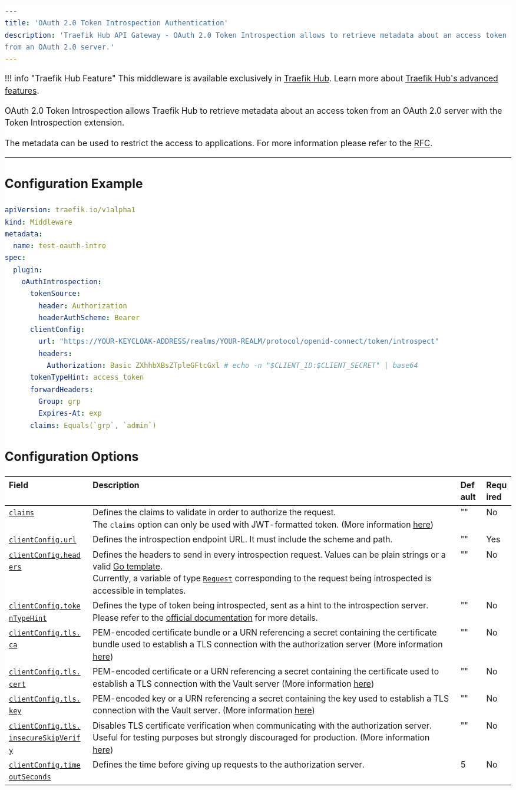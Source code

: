 ```yaml
---
title: 'OAuth 2.0 Token Introspection Authentication'
description: 'Traefik Hub API Gateway - OAuth 2.0 Token Introspection allows to retrieve metadata about an access token from an OAuth 2.0 server.'
---
```


!!! info "Traefik Hub Feature"
    This middleware is available exclusively in [Traefik Hub](https://traefik.io/traefik-hub/). Learn more about [Traefik Hub's advanced features](https://doc.traefik.io/traefik-hub/api-gateway/intro).

OAuth 2.0 Token Introspection allows Traefik Hub to retrieve metadata about an access token from an OAuth 2.0 server with the Token Introspection extension.

The metadata can be used to restrict the access to applications. For more information please refer to the [RFC](https://tools.ietf.org/html/rfc7662).

---

## Configuration Example

```yaml tab="Middleware OAuth Token Introspection"
apiVersion: traefik.io/v1alpha1
kind: Middleware
metadata:
  name: test-oauth-intro
spec:
  plugin:
    oAuthIntrospection:
      tokenSource:
        header: Authorization
        headerAuthScheme: Bearer
      clientConfig:
        url: "https://YOUR-KEYCLOAK-ADDRESS/realms/YOUR-REALM/protocol/openid-connect/token/introspect"
        headers:
          Authorization: Basic ZXhhbXBsZTpleGFtcGxl # echo -n "$CLIENT_ID:$CLIENT_SECRET" | base64
      tokenTypeHint: access_token
      forwardHeaders:
        Group: grp
        Expires-At: exp
      claims: Equals(`grp`, `admin`)
```

## Configuration Options

| Field | Description | Default | Required |
|:------|:------------|:--------|:---------|
| <a id="opt-claims" href="#opt-claims" title="#opt-claims">`claims`</a> | Defines the claims to validate in order to authorize the request. <br /> The `claims` option can only be used with JWT-formatted token.  (More information [here](#claims)) | ""      | No       |
| <a id="opt-clientConfig-url" href="#opt-clientConfig-url" title="#opt-clientConfig-url">`clientConfig.url`</a> | Defines the introspection endpoint URL. It must include the scheme and path. | ""      | Yes      |
| <a id="opt-clientConfig-headers" href="#opt-clientConfig-headers" title="#opt-clientConfig-headers">`clientConfig.headers`</a> | Defines the headers to send in every introspection request. Values can be plain strings or a valid [Go template](https://pkg.go.dev/text/template). <br /> Currently, a variable of type [`Request`](https://pkg.go.dev/net/http#Request) corresponding to the request being introspected is accessible in templates. | ""      | No       |
| <a id="opt-clientConfig-tokenTypeHint" href="#opt-clientConfig-tokenTypeHint" title="#opt-clientConfig-tokenTypeHint">`clientConfig.tokenTypeHint`</a> | Defines the type of token being introspected, sent as a hint to the introspection server. <br /> Please refer to the [official documentation](https://tools.ietf.org/html/rfc7662) for more details. | ""      | No       |
| <a id="opt-clientConfig-tls-ca" href="#opt-clientConfig-tls-ca" title="#opt-clientConfig-tls-ca">`clientConfig.tls.ca`</a> | PEM-encoded certificate bundle or a URN referencing a secret containing the certificate bundle used to establish a TLS connection with the authorization server  (More information [here](#clientconfig)) | ""      | No       |
| <a id="opt-clientConfig-tls-cert" href="#opt-clientConfig-tls-cert" title="#opt-clientConfig-tls-cert">`clientConfig.tls.cert`</a> | PEM-encoded certificate or a URN referencing a secret containing the certificate used to establish a TLS connection with the Vault server (More information [here](#clientconfig)) | ""      | No       |
| <a id="opt-clientConfig-tls-key" href="#opt-clientConfig-tls-key" title="#opt-clientConfig-tls-key">`clientConfig.tls.key`</a> | PEM-encoded key or a URN referencing a secret containing the key used to establish a TLS connection with the Vault server. (More information [here](#clientconfig)) | ""      | No       |
| <a id="opt-clientConfig-tls-insecureSkipVerify" href="#opt-clientConfig-tls-insecureSkipVerify" title="#opt-clientConfig-tls-insecureSkipVerify">`clientConfig.tls.insecureSkipVerify`</a> | Disables TLS certificate verification when communicating with the authorization server. <br /> Useful for testing purposes but strongly discouraged for production. (More information [here](#clientconfig)) | ""      | No       |
| <a id="opt-clientConfig-timeoutSeconds" href="#opt-clientConfig-timeoutSeconds" title="#opt-clientConfig-timeoutSeconds">`clientConfig.timeoutSeconds`</a> | Defines the time before giving up requests to the authorization server.   | 5       | No       |